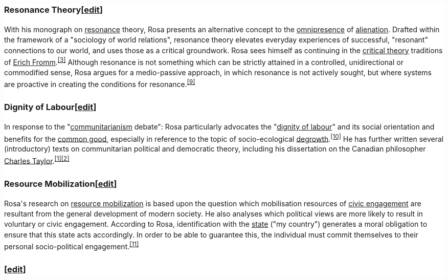 ### Resonance Theory\[[edit](https://en.wikipedia.org/w/index.php?title=Hartmut_Rosa&action=edit&section=4 "Edit section: Resonance Theory")\]

With his monograph on [resonance](https://en.wikipedia.org/wiki/Resonance_(sociology) "Resonance (sociology)") theory, Rosa presents an alternative concept to the [omnipresence](https://en.wikipedia.org/wiki/Omnipresence "Omnipresence") of [alienation](https://en.wikipedia.org/wiki/Social_alienation "Social alienation"). Drafted within the framework of a "sociology of world relations", resonance theory elevates everyday experiences of successful, "resonant" connections to our world, and uses those as a critical groundwork. Rosa sees himself as continuing in the [critical theory](https://en.wikipedia.org/wiki/Critical_theory "Critical theory") traditions of [Erich Fromm](https://en.wikipedia.org/wiki/Erich_Fromm "Erich Fromm").<sup id="cite_ref-youtube.com_3-1"><a href="https://en.wikipedia.org/wiki/Hartmut_Rosa#cite_note-youtube.com-3">[3]</a></sup> Although resonance is not something which can be strictly attained in a controlled, unidirectional or commodified sense, Rosa argues for a medio-passive approach, in which resonance is not actively sought, but where systems are proactive in creating the conditions for resonance.<sup id="cite_ref-9"><a href="https://en.wikipedia.org/wiki/Hartmut_Rosa#cite_note-9">[9]</a></sup>

### Dignity of Labour\[[edit](https://en.wikipedia.org/w/index.php?title=Hartmut_Rosa&action=edit&section=5 "Edit section: Dignity of Labour")\]

In response to the "[communitarianism](https://en.wikipedia.org/wiki/Communitarianism "Communitarianism") debate": Rosa particularly advocates the "[dignity of labour](https://en.wikipedia.org/wiki/Dignity_of_labour "Dignity of labour")" and its social orientation and benefits for the [common good](https://en.wikipedia.org/wiki/Common_good "Common good"), especially in reference to the topic of socio-ecological [degrowth](https://en.wikipedia.org/wiki/Degrowth "Degrowth").<sup id="cite_ref-10"><a href="https://en.wikipedia.org/wiki/Hartmut_Rosa#cite_note-10">[10]</a></sup> He has further written several (introductory) texts on communitarian political and democratic theory, including his dissertation on the Canadian philosopher [Charles Taylor](https://en.wikipedia.org/wiki/Charles_Taylor_(philosopher) "Charles Taylor (philosopher)").<sup id="cite_ref-Hartmut_Rosa_2015_65–102_1-1"><a href="https://en.wikipedia.org/wiki/Hartmut_Rosa#cite_note-Hartmut_Rosa_2015_65%E2%80%93102-1">[1]</a></sup><sup id="cite_ref-Ulf_Bohmann_2012_127–155_2-1"><a href="https://en.wikipedia.org/wiki/Hartmut_Rosa#cite_note-Ulf_Bohmann_2012_127%E2%80%93155-2">[2]</a></sup>

### Resource Mobilization\[[edit](https://en.wikipedia.org/w/index.php?title=Hartmut_Rosa&action=edit&section=6 "Edit section: Resource Mobilization")\]

Rosa's research on [resource mobilization](https://en.wikipedia.org/wiki/Resource_mobilization "Resource mobilization") is based upon the question which mobilisation resources of [civic engagement](https://en.wikipedia.org/wiki/Civic_engagement "Civic engagement") are resultant from the general development of modern society. He also analyses which political views are more likely to result in voluntary or civic engagement. According to Rosa, identification with the [state](https://en.wikipedia.org/wiki/Sovereign_state "Sovereign state") ("my country") generates a moral obligation to ensure that this state acts accordingly. In order to be able to guarantee this, the individual must commit themselves to their personal socio-political engagement.<sup id="cite_ref-11"><a href="https://en.wikipedia.org/wiki/Hartmut_Rosa#cite_note-11">[11]</a></sup>

### \[[edit](https://en.wikipedia.org/w/index.php?title=Hartmut_Rosa&action=edit&section=7 "Edit section: Metatheory of the social sciences")\]
